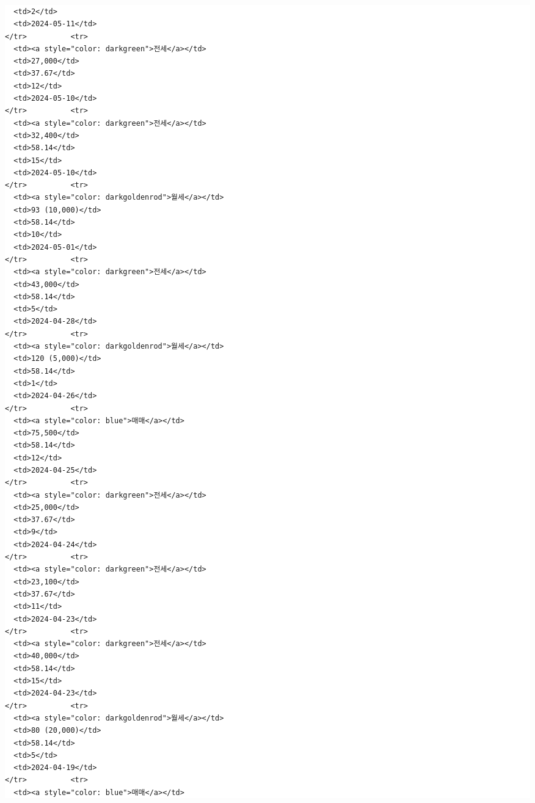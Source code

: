       <td>2</td>
      <td>2024-05-11</td>
    </tr>          <tr>
      <td><a style="color: darkgreen">전세</a></td>
      <td>27,000</td>
      <td>37.67</td>
      <td>12</td>
      <td>2024-05-10</td>
    </tr>          <tr>
      <td><a style="color: darkgreen">전세</a></td>
      <td>32,400</td>
      <td>58.14</td>
      <td>15</td>
      <td>2024-05-10</td>
    </tr>          <tr>
      <td><a style="color: darkgoldenrod">월세</a></td>
      <td>93 (10,000)</td>
      <td>58.14</td>
      <td>10</td>
      <td>2024-05-01</td>
    </tr>          <tr>
      <td><a style="color: darkgreen">전세</a></td>
      <td>43,000</td>
      <td>58.14</td>
      <td>5</td>
      <td>2024-04-28</td>
    </tr>          <tr>
      <td><a style="color: darkgoldenrod">월세</a></td>
      <td>120 (5,000)</td>
      <td>58.14</td>
      <td>1</td>
      <td>2024-04-26</td>
    </tr>          <tr>
      <td><a style="color: blue">매매</a></td>
      <td>75,500</td>
      <td>58.14</td>
      <td>12</td>
      <td>2024-04-25</td>
    </tr>          <tr>
      <td><a style="color: darkgreen">전세</a></td>
      <td>25,000</td>
      <td>37.67</td>
      <td>9</td>
      <td>2024-04-24</td>
    </tr>          <tr>
      <td><a style="color: darkgreen">전세</a></td>
      <td>23,100</td>
      <td>37.67</td>
      <td>11</td>
      <td>2024-04-23</td>
    </tr>          <tr>
      <td><a style="color: darkgreen">전세</a></td>
      <td>40,000</td>
      <td>58.14</td>
      <td>15</td>
      <td>2024-04-23</td>
    </tr>          <tr>
      <td><a style="color: darkgoldenrod">월세</a></td>
      <td>80 (20,000)</td>
      <td>58.14</td>
      <td>5</td>
      <td>2024-04-19</td>
    </tr>          <tr>
      <td><a style="color: blue">매매</a></td>
